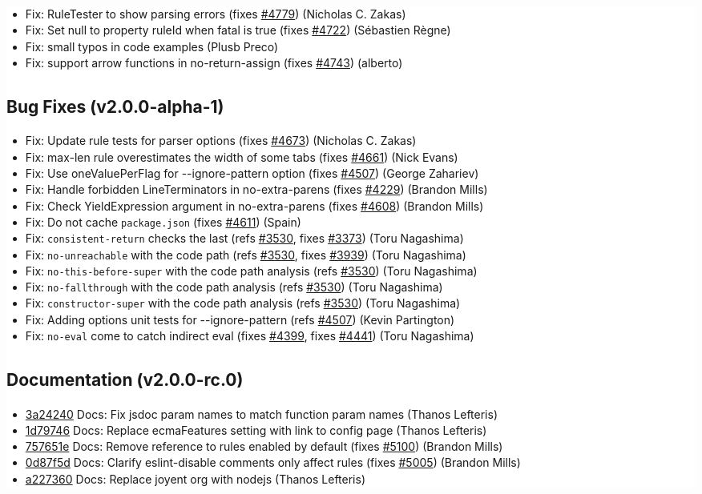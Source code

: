 * Fix: RuleTester to show parsing errors (fixes [#4779](https://github.com/eslint/eslint/issues/4779)) (Nicholas C. Zakas)
* Fix: Set null to property ruleId when fatal is true (fixes [#4722](https://github.com/eslint/eslint/issues/4722)) (Sébastien Règne)
* Fix: small typos in code examples (Plusb Preco)
* Fix: support arrow functions in no-return-assign (fixes [#4743](https://github.com/eslint/eslint/issues/4743)) (alberto)


## Bug Fixes (v2.0.0-alpha-1)


* Fix: Update rule tests for parser options (fixes [#4673](https://github.com/eslint/eslint/issues/4673)) (Nicholas C. Zakas)
* Fix: max-len rule overestimates the width of some tabs (fixes [#4661](https://github.com/eslint/eslint/issues/4661)) (Nick Evans)
* Fix: Use oneValuePerFlag for --ignore-pattern option (fixes [#4507](https://github.com/eslint/eslint/issues/4507)) (George Zahariev)
* Fix: Handle forbidden LineTerminators in no-extra-parens (fixes [#4229](https://github.com/eslint/eslint/issues/4229)) (Brandon Mills)
* Fix: Check YieldExpression argument in no-extra-parens (fixes [#4608](https://github.com/eslint/eslint/issues/4608)) (Brandon Mills)
* Fix: Do not cache `package.json` (fixes [#4611](https://github.com/eslint/eslint/issues/4611)) (Spain)
* Fix: `consistent-return` checks the last (refs [#3530](https://github.com/eslint/eslint/issues/3530), fixes [#3373](https://github.com/eslint/eslint/issues/3373)) (Toru Nagashima)
* Fix: `no-unreachable` with the code path (refs [#3530](https://github.com/eslint/eslint/issues/3530), fixes [#3939](https://github.com/eslint/eslint/issues/3939)) (Toru Nagashima)
* Fix: `no-this-before-super` with the code path analysis (refs [#3530](https://github.com/eslint/eslint/issues/3530)) (Toru Nagashima)
* Fix: `no-fallthrough` with the code path analysis (refs [#3530](https://github.com/eslint/eslint/issues/3530)) (Toru Nagashima)
* Fix: `constructor-super` with the code path analysis (refs [#3530](https://github.com/eslint/eslint/issues/3530)) (Toru Nagashima)
* Fix: Adding options unit tests for --ignore-pattern (refs [#4507](https://github.com/eslint/eslint/issues/4507)) (Kevin Partington)
* Fix: `no-eval` come to catch indirect eval (fixes [#4399](https://github.com/eslint/eslint/issues/4399), fixes [#4441](https://github.com/eslint/eslint/issues/4441)) (Toru Nagashima)



## Documentation (v2.0.0-rc.0)


* [3a24240](https://github.com/eslint/eslint/commit/3a24240) Docs: Fix jsdoc param names to match function param names (Thanos Lefteris)
* [1d79746](https://github.com/eslint/eslint/commit/1d79746) Docs: Replace ecmaFeatures setting with link to config page (Thanos Lefteris)
* [757651e](https://github.com/eslint/eslint/commit/757651e) Docs: Remove reference to rules enabled by default (fixes [#5100](https://github.com/eslint/eslint/issues/5100)) (Brandon Mills)
* [0d87f5d](https://github.com/eslint/eslint/commit/0d87f5d) Docs: Clarify eslint-disable comments only affect rules (fixes [#5005](https://github.com/eslint/eslint/issues/5005)) (Brandon Mills)
* [a227360](https://github.com/eslint/eslint/commit/a227360) Docs: Replace joyent org with nodejs (Thanos Lefteris)
